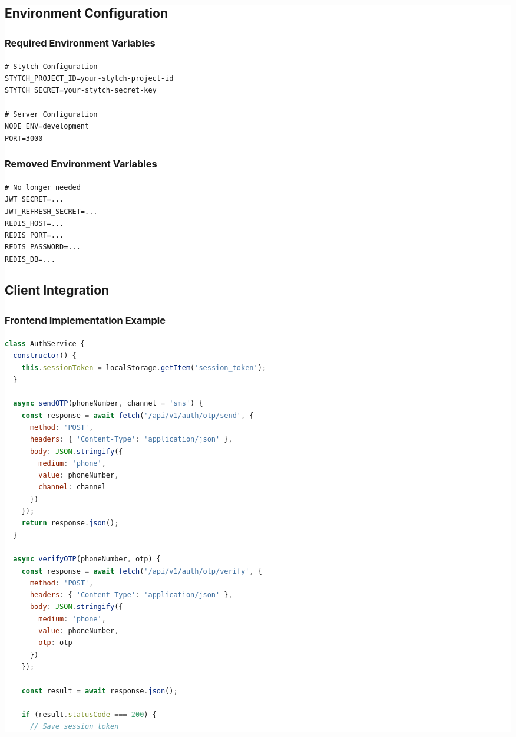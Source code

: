 ## Environment Configuration

### Required Environment Variables
```env
# Stytch Configuration
STYTCH_PROJECT_ID=your-stytch-project-id
STYTCH_SECRET=your-stytch-secret-key

# Server Configuration
NODE_ENV=development
PORT=3000
```

### Removed Environment Variables
```env
# No longer needed
JWT_SECRET=...
JWT_REFRESH_SECRET=...
REDIS_HOST=...
REDIS_PORT=...
REDIS_PASSWORD=...
REDIS_DB=...
```

## Client Integration

### Frontend Implementation Example

```javascript
class AuthService {
  constructor() {
    this.sessionToken = localStorage.getItem('session_token');
  }

  async sendOTP(phoneNumber, channel = 'sms') {
    const response = await fetch('/api/v1/auth/otp/send', {
      method: 'POST',
      headers: { 'Content-Type': 'application/json' },
      body: JSON.stringify({
        medium: 'phone',
        value: phoneNumber,
        channel: channel
      })
    });
    return response.json();
  }

  async verifyOTP(phoneNumber, otp) {
    const response = await fetch('/api/v1/auth/otp/verify', {
      method: 'POST',
      headers: { 'Content-Type': 'application/json' },
      body: JSON.stringify({
        medium: 'phone',
        value: phoneNumber,
        otp: otp
      })
    });
    
    const result = await response.json();
    
    if (result.statusCode === 200) {
      // Save session token
```